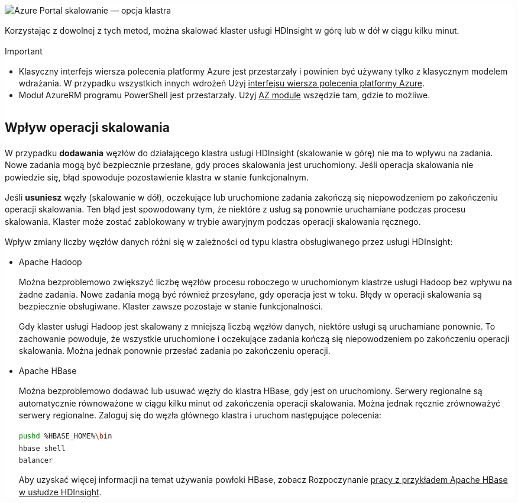 ![Azure Portal skalowanie — opcja klastra](./media/hdinsight-scaling-best-practices/azure-portal-settings-nodes.png)

Korzystając z dowolnej z tych metod, można skalować klaster usługi HDInsight w górę lub w dół w ciągu kilku minut.

> [!IMPORTANT]  
> * Klasyczny interfejs wiersza polecenia platformy Azure jest przestarzały i powinien być używany tylko z klasycznym modelem wdrażania. W przypadku wszystkich innych wdrożeń Użyj [interfejsu wiersza polecenia platformy Azure](https://docs.microsoft.com/cli/azure/?view=azure-cli-latest).
> * Moduł AzureRM programu PowerShell jest przestarzały.  Użyj [AZ module](https://docs.microsoft.com/powershell/azure/new-azureps-module-az?view=azps-1.4.0) wszędzie tam, gdzie to możliwe.

## <a name="impact-of-scaling-operations"></a>Wpływ operacji skalowania

W przypadku **dodawania** węzłów do działającego klastra usługi HDInsight (skalowanie w górę) nie ma to wpływu na zadania. Nowe zadania mogą być bezpiecznie przesłane, gdy proces skalowania jest uruchomiony. Jeśli operacja skalowania nie powiedzie się, błąd spowoduje pozostawienie klastra w stanie funkcjonalnym.

Jeśli **usuniesz** węzły (skalowanie w dół), oczekujące lub uruchomione zadania zakończą się niepowodzeniem po zakończeniu operacji skalowania. Ten błąd jest spowodowany tym, że niektóre z usług są ponownie uruchamiane podczas procesu skalowania. Klaster może zostać zablokowany w trybie awaryjnym podczas operacji skalowania ręcznego.

Wpływ zmiany liczby węzłów danych różni się w zależności od typu klastra obsługiwanego przez usługi HDInsight:

* Apache Hadoop

    Można bezproblemowo zwiększyć liczbę węzłów procesu roboczego w uruchomionym klastrze usługi Hadoop bez wpływu na żadne zadania. Nowe zadania mogą być również przesyłane, gdy operacja jest w toku. Błędy w operacji skalowania są bezpiecznie obsługiwane. Klaster zawsze pozostaje w stanie funkcjonalności.

    Gdy klaster usługi Hadoop jest skalowany z mniejszą liczbą węzłów danych, niektóre usługi są uruchamiane ponownie. To zachowanie powoduje, że wszystkie uruchomione i oczekujące zadania kończą się niepowodzeniem po zakończeniu operacji skalowania. Można jednak ponownie przesłać zadania po zakończeniu operacji.

* Apache HBase

    Można bezproblemowo dodawać lub usuwać węzły do klastra HBase, gdy jest on uruchomiony. Serwery regionalne są automatycznie równoważone w ciągu kilku minut od zakończenia operacji skalowania. Można jednak ręcznie zrównoważyć serwery regionalne. Zaloguj się do węzła głównego klastra i uruchom następujące polecenia:

    ```bash
    pushd %HBASE_HOME%\bin
    hbase shell
    balancer
    ```

    Aby uzyskać więcej informacji na temat używania powłoki HBase, zobacz Rozpoczynanie [pracy z przykładem Apache HBase w usłudze HDInsight](hbase/apache-hbase-tutorial-get-started-linux.md).
